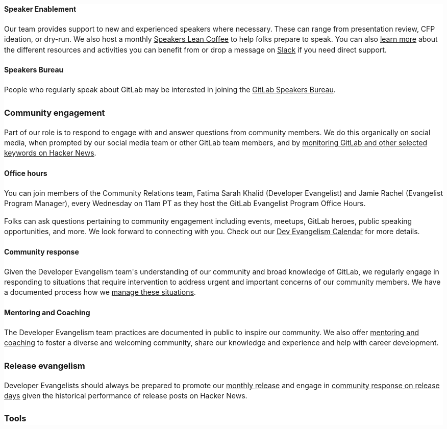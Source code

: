 #### Speaker Enablement

Our team provides support to new and experienced speakers where necessary. These can range from presentation review, CFP ideation, or dry-run. We also host a monthly [Speakers Lean Coffee](/handbook/marketing/corporate-marketing/speaking-resources/#speakers-lean-coffee) to help folks prepare to speak. You can also [learn more](/handbook/marketing/community-relations/developer-evangelism/speaker-enablement/) about the different resources and activities you can benefit from or drop a message on [Slack](https://gitlab.slack.com/archives/CMELFQS4B) if you need direct support. 

#### Speakers Bureau

People who regularly speak about GitLab may be interested in joining the [GitLab Speakers Bureau](/handbook/marketing/community-relations/developer-evangelism/speakers-bureau/).

### Community engagement

Part of our role is to respond to engage with and answer questions from community members. We do this organically on social media, when prompted by our social media team or other GitLab team members, and by [monitoring GitLab and other selected keywords on Hacker News](/handbook/marketing/community-relations/developer-evangelism/hacker-news/).

#### Office hours

You can join members of the Community Relations team, Fatima Sarah Khalid (Developer Evangelist) and Jamie Rachel (Evangelist Program Manager), every Wednesday on 11am PT as they host the GitLab Evangelist Program Office Hours. 

Folks can ask questions pertaining to community engagement including events, meetups, GitLab heroes, public speaking opportunities, and more. We look forward to connecting with you.  Check out our [Dev Evangelism Calendar](/handbook/marketing/community-relations/developer-evangelism/#-team-calendar) for more details.

#### Community response

Given the Developer Evangelism team's understanding of our community and broad knowledge of GitLab, we regularly engage in responding to situations that require intervention to address urgent and important concerns of our community members. We have a documented process how we [manage these situations](/handbook/marketing/community-relations/developer-evangelism/community-response/).

#### Mentoring and Coaching

The Developer Evangelism team practices are documented in public to inspire our community. We also offer [mentoring and coaching](/handbook/marketing/community-relations/developer-evangelism/mentoring-coaching/) to foster a diverse and welcoming community, share our knowledge and experience and help with career development. 

### Release evangelism

Developer Evangelists should always be prepared to promote our [monthly release](/handbook/marketing/community-relations/developer-evangelism/social-media/#release-evangelism) and engage in [community response on release days](/handbook/marketing/community-relations/developer-evangelism/hacker-news/#release-days) given the historical performance of release posts on Hacker News. 

### Tools
